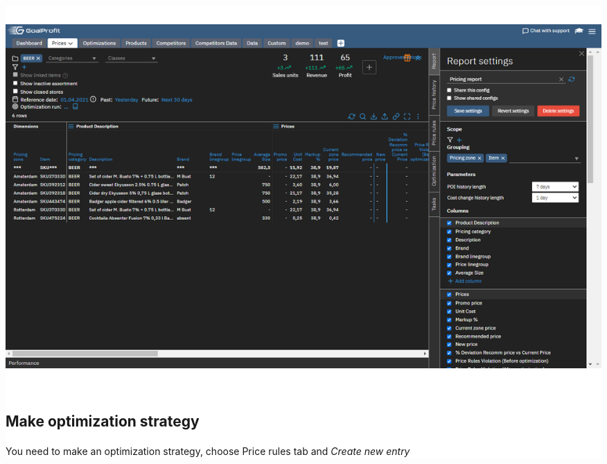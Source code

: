 <img height= 550 src="report_done_new1.PNG"/>

<h2>Make optimization strategy</h2>

You need to make an optimization strategy, choose Price rules tab and *Create new entry*
